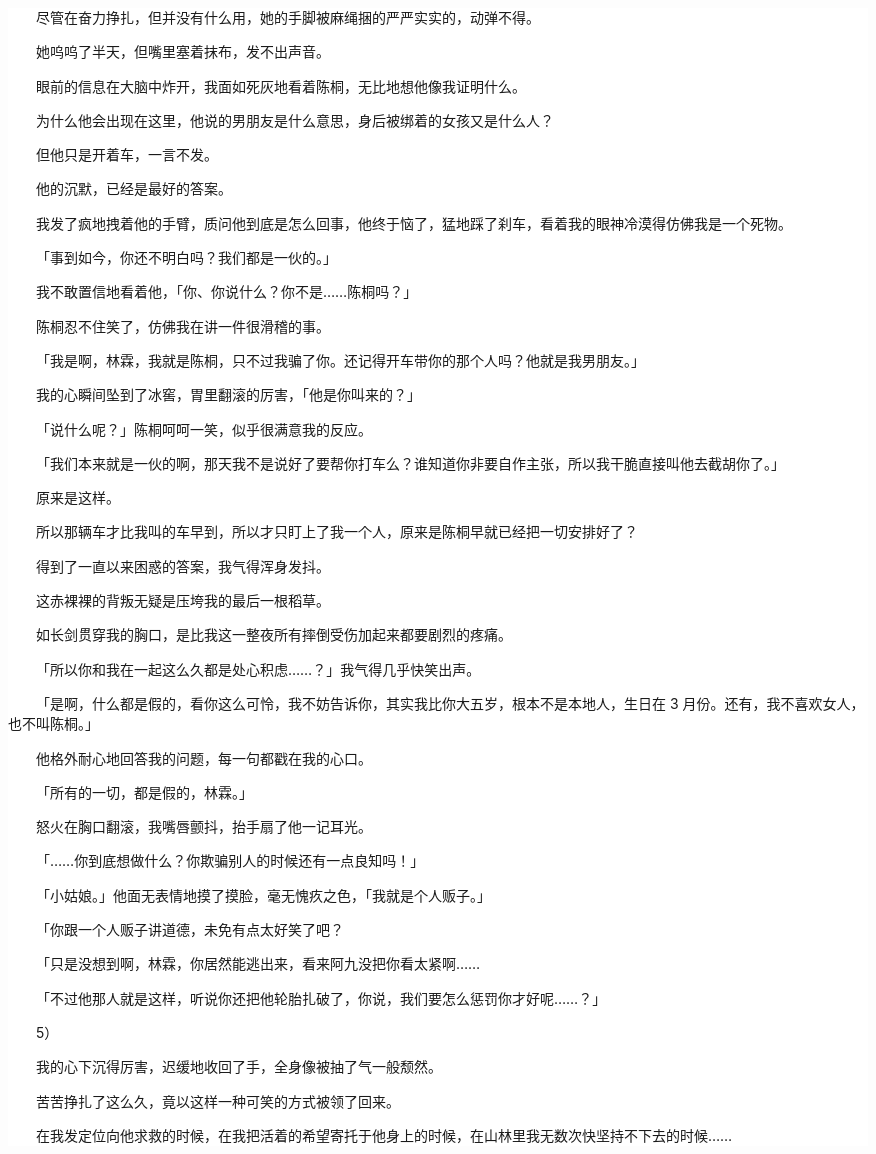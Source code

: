 &emsp;&emsp;尽管在奋力挣扎，但并没有什么用，她的手脚被麻绳捆的严严实实的，动弹不得。  
  
&emsp;&emsp;她呜呜了半天，但嘴里塞着抹布，发不出声音。  
  
&emsp;&emsp;眼前的信息在大脑中炸开，我面如死灰地看着陈桐，无比地想他像我证明什么。  
  
&emsp;&emsp;为什么他会出现在这里，他说的男朋友是什么意思，身后被绑着的女孩又是什么人？  
  
&emsp;&emsp;但他只是开着车，一言不发。  
  
&emsp;&emsp;他的沉默，已经是最好的答案。  
  
&emsp;&emsp;我发了疯地拽着他的手臂，质问他到底是怎么回事，他终于恼了，猛地踩了刹车，看着我的眼神冷漠得仿佛我是一个死物。  
  
&emsp;&emsp;「事到如今，你还不明白吗？我们都是一伙的。」  
  
&emsp;&emsp;我不敢置信地看着他，「你、你说什么？你不是……陈桐吗？」  
  
&emsp;&emsp;陈桐忍不住笑了，仿佛我在讲一件很滑稽的事。  
  
&emsp;&emsp;「我是啊，林霖，我就是陈桐，只不过我骗了你。还记得开车带你的那个人吗？他就是我男朋友。」  
  
&emsp;&emsp;我的心瞬间坠到了冰窖，胃里翻滚的厉害，「他是你叫来的？」  
  
&emsp;&emsp;「说什么呢？」陈桐呵呵一笑，似乎很满意我的反应。  
  
&emsp;&emsp;「我们本来就是一伙的啊，那天我不是说好了要帮你打车么？谁知道你非要自作主张，所以我干脆直接叫他去截胡你了。」  
  
&emsp;&emsp;原来是这样。  
  
&emsp;&emsp;所以那辆车才比我叫的车早到，所以才只盯上了我一个人，原来是陈桐早就已经把一切安排好了？  
  
&emsp;&emsp;得到了一直以来困惑的答案，我气得浑身发抖。  
  
&emsp;&emsp;这赤裸裸的背叛无疑是压垮我的最后一根稻草。  
  
&emsp;&emsp;如长剑贯穿我的胸口，是比我这一整夜所有摔倒受伤加起来都要剧烈的疼痛。  
  
&emsp;&emsp;「所以你和我在一起这么久都是处心积虑……？」我气得几乎快笑出声。  
  
&emsp;&emsp;「是啊，什么都是假的，看你这么可怜，我不妨告诉你，其实我比你大五岁，根本不是本地人，生日在 3 月份。还有，我不喜欢女人，也不叫陈桐。」  
  
&emsp;&emsp;他格外耐心地回答我的问题，每一句都戳在我的心口。  
  
&emsp;&emsp;「所有的一切，都是假的，林霖。」  
  
&emsp;&emsp;怒火在胸口翻滚，我嘴唇颤抖，抬手扇了他一记耳光。  
  
&emsp;&emsp;「……你到底想做什么？你欺骗别人的时候还有一点良知吗！」  
  
&emsp;&emsp;「小姑娘。」他面无表情地摸了摸脸，毫无愧疚之色，「我就是个人贩子。」  
  
&emsp;&emsp;「你跟一个人贩子讲道德，未免有点太好笑了吧？  
  
&emsp;&emsp;「只是没想到啊，林霖，你居然能逃出来，看来阿九没把你看太紧啊……  
  
&emsp;&emsp;「不过他那人就是这样，听说你还把他轮胎扎破了，你说，我们要怎么惩罚你才好呢……？」  
  
&emsp;&emsp;5）  
  
&emsp;&emsp;我的心下沉得厉害，迟缓地收回了手，全身像被抽了气一般颓然。  
  
&emsp;&emsp;苦苦挣扎了这么久，竟以这样一种可笑的方式被领了回来。  
  
&emsp;&emsp;在我发定位向他求救的时候，在我把活着的希望寄托于他身上的时候，在山林里我无数次快坚持不下去的时候……  
  